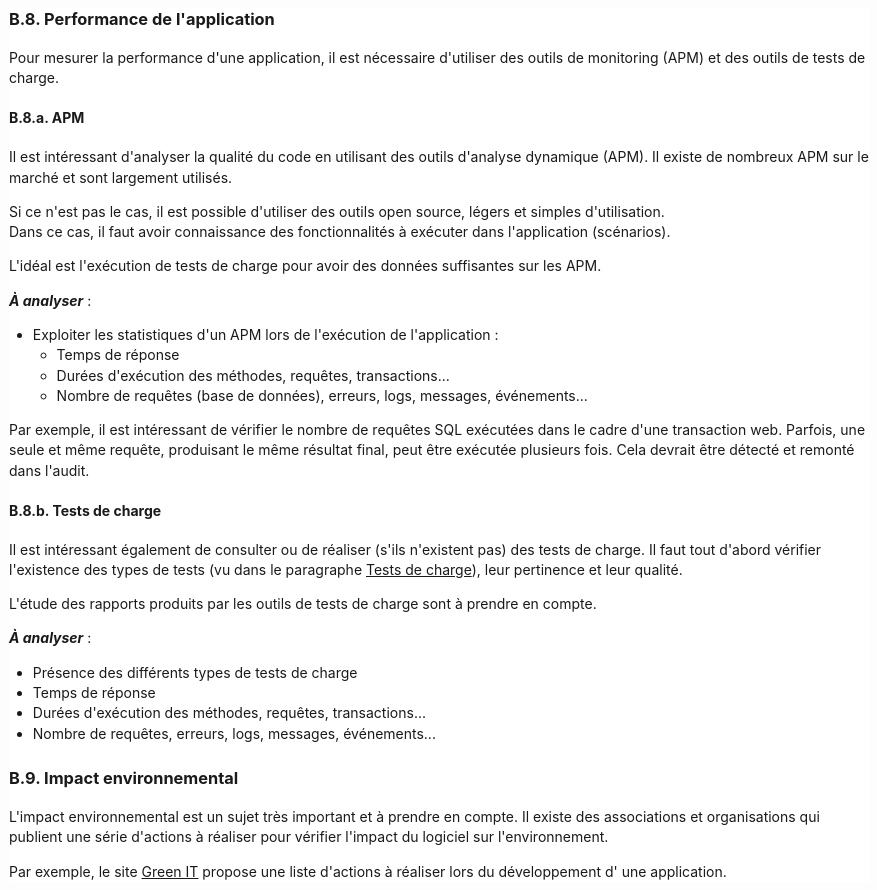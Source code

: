 ### B.8. Performance de l'application

Pour mesurer la performance d'une application, il est nécessaire d'utiliser des outils
de monitoring (APM) et des outils de tests de charge.

#### B.8.a. APM

Il est intéressant d'analyser la qualité du code en utilisant des outils d'analyse dynamique (APM).
Il existe de nombreux APM sur le marché et sont largement utilisés.

Si ce n'est pas le cas, il est possible d'utiliser des outils open source, légers et simples d'utilisation.  
Dans ce cas, il faut avoir connaissance des fonctionnalités à exécuter dans l'application (scénarios).

L'idéal est l'exécution de tests de charge pour avoir des données suffisantes sur les APM.

***À analyser*** :

- Exploiter les statistiques d'un APM lors de l'exécution de l'application :
    - Temps de réponse
    - Durées d'exécution des méthodes, requêtes, transactions...
    - Nombre de requêtes (base de données), erreurs, logs, messages, événements...

Par exemple, il est intéressant de vérifier le nombre de requêtes SQL exécutées dans le cadre d'une transaction web.
Parfois, une seule et même requête, produisant le même résultat final, peut être exécutée plusieurs fois.
Cela devrait être détecté et remonté dans l'audit.

#### B.8.b. Tests de charge

Il est intéressant également de consulter ou de réaliser (s'ils n'existent pas) des tests de charge.
Il faut tout d'abord vérifier l'existence des types de tests (vu dans le
paragraphe [Tests de charge](#A6-tests-de-charge)),
leur pertinence et leur qualité.

L'étude des rapports produits par les outils de tests de charge sont à prendre en compte.

***À analyser*** :

- Présence des différents types de tests de charge
- Temps de réponse
- Durées d'exécution des méthodes, requêtes, transactions...
- Nombre de requêtes, erreurs, logs, messages, événements...

### B.9. Impact environnemental

L'impact environnemental est un sujet très important et à prendre en compte.
Il existe des associations et organisations qui publient une série d'actions à réaliser
pour vérifier l'impact du logiciel sur l'environnement.

Par exemple, le site [Green IT](https://www.greenit.fr/) propose une liste d'actions à réaliser lors du développement d'
une application.
